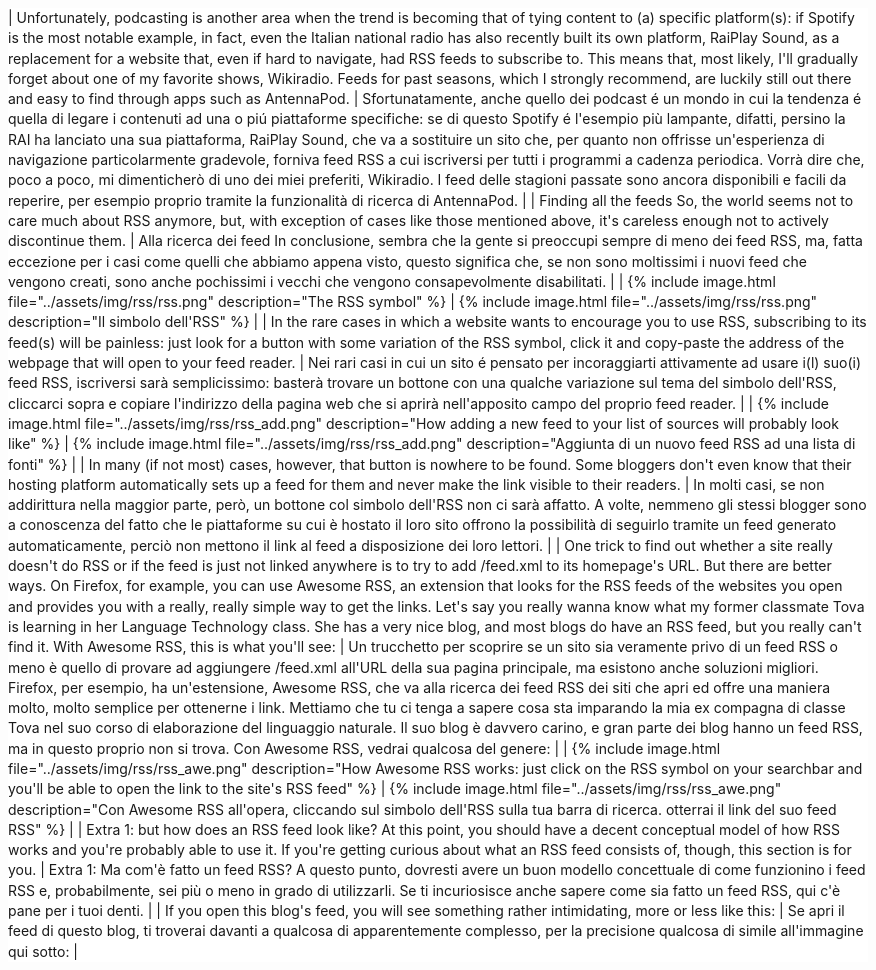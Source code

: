 | Unfortunately, podcasting is another area when the trend is becoming that of tying content to (a) specific platform(s): if Spotify is the most notable example, in fact, even the Italian national radio has also recently built its own platform, RaiPlay Sound, as a replacement for a website that, even if hard to navigate, had RSS feeds to subscribe to. This means that, most likely, I'll gradually forget about one of my favorite shows, Wikiradio. Feeds for past seasons, which I strongly recommend, are luckily still out there and easy to find through apps such as AntennaPod.  | Sfortunatamente, anche quello dei podcast é un mondo in cui la tendenza é quella di legare i contenuti ad una o piú piattaforme specifiche: se di questo Spotify é l'esempio più lampante, difatti, persino la RAI ha lanciato una sua piattaforma, RaiPlay Sound, che va a sostituire un sito che, per quanto non offrisse un'esperienza di navigazione particolarmente gradevole, forniva feed RSS a cui iscriversi per tutti i programmi a cadenza periodica. Vorrà dire che, poco a poco, mi dimenticherò di uno dei miei preferiti, Wikiradio. I feed delle stagioni passate sono ancora disponibili e facili da reperire, per esempio proprio tramite la funzionalità di ricerca di AntennaPod. |
| Finding all the feeds So, the world seems not to care much about RSS anymore, but, with exception of cases like those mentioned above, it's careless enough not to actively discontinue them. | Alla ricerca dei feed In conclusione, sembra che la gente si preoccupi sempre di meno dei feed RSS, ma, fatta eccezione per i casi come quelli che abbiamo appena visto, questo significa che, se non sono moltissimi i nuovi feed che vengono creati, sono anche pochissimi i vecchi che vengono consapevolmente disabilitati. |
| {% include image.html file="../assets/img/rss/rss.png" description="The RSS symbol" %} | {% include image.html file="../assets/img/rss/rss.png" description="Il simbolo dell'RSS" %} |
| In the rare cases in which a website wants to encourage you to use RSS, subscribing to its feed(s) will be painless: just look for a button with some variation of the RSS symbol, click it and copy-paste the address of the webpage that will open to your feed reader. | Nei rari casi in cui un sito é pensato per incoraggiarti attivamente ad usare i(l) suo(i) feed RSS, iscriversi sarà semplicissimo: basterà trovare un bottone con una qualche variazione sul tema del simbolo dell'RSS, cliccarci sopra e copiare l'indirizzo della pagina web che si aprirà nell'apposito campo del proprio feed reader.  |
| {% include image.html file="../assets/img/rss/rss_add.png" description="How adding a new feed to your list of sources will probably look like" %} | {% include image.html file="../assets/img/rss/rss_add.png" description="Aggiunta di un nuovo feed RSS ad una lista di fonti" %} |
| In many (if not most) cases, however, that button is nowhere to be found. Some bloggers don't even know that their hosting platform automatically sets up a feed for them and never make the link visible to their readers.  | In molti casi, se non addirittura nella maggior parte, però, un bottone col simbolo dell'RSS non ci sarà affatto. A volte, nemmeno gli stessi blogger sono a conoscenza del fatto che le piattaforme su cui è hostato il loro sito offrono la possibilità di seguirlo tramite un feed generato automaticamente, perciò non mettono il link al feed a disposizione dei loro lettori. |
| One trick to find out whether a site really doesn't do RSS or if the feed is just not linked anywhere is to try to add /feed.xml to its homepage's URL. But there are better ways. On Firefox, for example, you can use Awesome RSS, an extension that looks for the RSS feeds of the websites you open and provides you with a really, really simple way to get the links. Let's say you really wanna know what my former classmate Tova is learning in her Language Technology class. She has a very nice blog, and most blogs do have an RSS feed, but you really can't find it. With Awesome RSS, this is what you'll see: | Un trucchetto per scoprire se un sito sia veramente privo di un feed RSS o meno è quello di provare ad aggiungere /feed.xml all'URL della sua pagina principale, ma esistono anche soluzioni migliori. Firefox, per esempio, ha un'estensione, Awesome RSS, che va alla ricerca dei feed RSS dei siti che apri ed offre una maniera molto, molto semplice per ottenerne i link. Mettiamo che tu ci tenga a sapere cosa sta imparando la mia ex compagna di classe Tova nel suo corso di elaborazione del linguaggio naturale. Il suo blog è davvero carino, e gran parte dei blog hanno un feed RSS, ma in questo proprio non si trova. Con Awesome RSS, vedrai qualcosa del genere: |
| {% include image.html file="../assets/img/rss/rss_awe.png" description="How Awesome RSS works: just click on the RSS symbol on your searchbar and you'll be able to open the link to the site's RSS feed" %} | {% include image.html file="../assets/img/rss/rss_awe.png" description="Con Awesome RSS all'opera, cliccando sul simbolo dell'RSS sulla tua barra di ricerca. otterrai il link del suo feed RSS" %} |
| Extra 1: but how does an RSS feed look like? At this point, you should have a decent conceptual model of how RSS works and you're probably able to use it. If you're getting curious about what an RSS feed consists of, though, this section is for you. | Extra 1: Ma com'è fatto un feed RSS? A questo punto, dovresti avere un buon modello concettuale di come funzionino i feed RSS e, probabilmente, sei più o meno in grado di utilizzarli. Se ti incuriosisce anche sapere come sia fatto un feed RSS, qui c'è pane per i tuoi denti. |
| If you open this blog's feed, you will see something rather intimidating, more or less like this: | Se apri il feed di questo blog, ti troverai davanti a qualcosa di apparentemente complesso, per la precisione qualcosa di simile all'immagine qui sotto: |